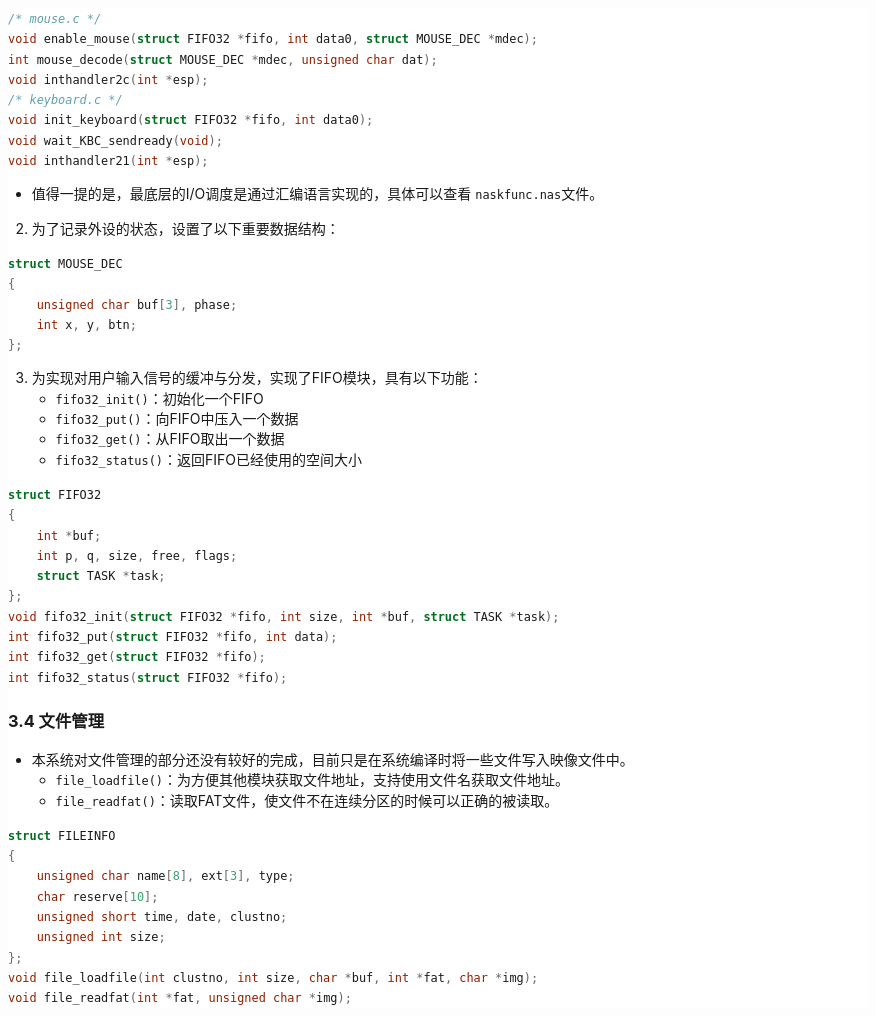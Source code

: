 ```c
/* mouse.c */
void enable_mouse(struct FIFO32 *fifo, int data0, struct MOUSE_DEC *mdec);
int mouse_decode(struct MOUSE_DEC *mdec, unsigned char dat);
void inthandler2c(int *esp);
/* keyboard.c */
void init_keyboard(struct FIFO32 *fifo, int data0);
void wait_KBC_sendready(void);
void inthandler21(int *esp);
```

- 值得一提的是，最底层的I/O调度是通过汇编语言实现的，具体可以查看 `naskfunc.nas`文件。

2. 为了记录外设的状态，设置了以下重要数据结构：

```c
struct MOUSE_DEC
{
    unsigned char buf[3], phase;
    int x, y, btn;
};
```

3. 为实现对用户输入信号的缓冲与分发，实现了FIFO模块，具有以下功能：
   - `fifo32_init()`：初始化一个FIFO
   - `fifo32_put()`：向FIFO中压入一个数据
   - `fifo32_get()`：从FIFO取出一个数据
   - `fifo32_status()`：返回FIFO已经使用的空间大小

```c
struct FIFO32
{
    int *buf;
    int p, q, size, free, flags;
    struct TASK *task;
};
void fifo32_init(struct FIFO32 *fifo, int size, int *buf, struct TASK *task);
int fifo32_put(struct FIFO32 *fifo, int data);
int fifo32_get(struct FIFO32 *fifo);
int fifo32_status(struct FIFO32 *fifo);
```

### 3.4 文件管理

- 本系统对文件管理的部分还没有较好的完成，目前只是在系统编译时将一些文件写入映像文件中。
  - `file_loadfile()`：为方便其他模块获取文件地址，支持使用文件名获取文件地址。
  - `file_readfat()`：读取FAT文件，使文件不在连续分区的时候可以正确的被读取。

```c
struct FILEINFO
{
    unsigned char name[8], ext[3], type;
    char reserve[10];
    unsigned short time, date, clustno;
    unsigned int size;
};
void file_loadfile(int clustno, int size, char *buf, int *fat, char *img);
void file_readfat(int *fat, unsigned char *img);
```
